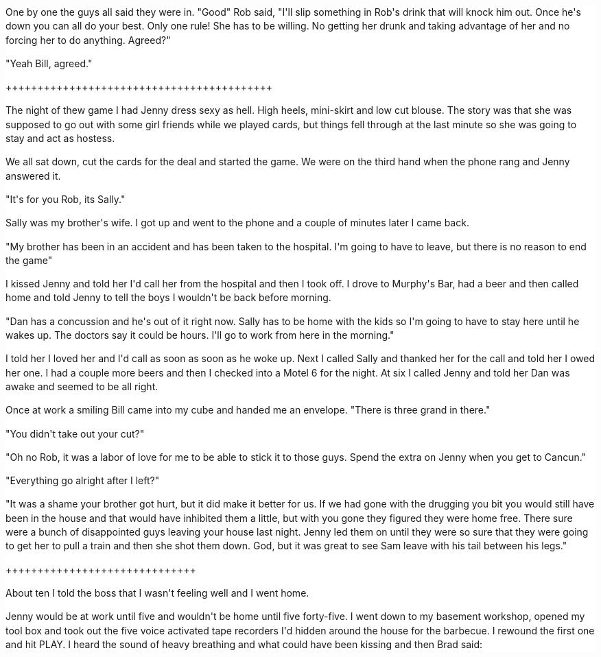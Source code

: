 One by one the guys all said they were in. "Good" Rob said, "I'll slip something in Rob's drink that will knock him out. Once he's down you can all do your best. Only one rule! She has to be willing. No getting her drunk and taking advantage of her and no forcing her to do anything. Agreed?" 

"Yeah Bill, agreed." 

++++++++++++++++++++++++++++++++++++++++++ 

The night of thew game I had Jenny dress sexy as hell. High heels, mini-skirt and low cut blouse. The story was that she was supposed to go out with some girl friends while we played cards, but things fell through at the last minute so she was going to stay and act as hostess. 

We all sat down, cut the cards for the deal and started the game. We were on the third hand when the phone rang and Jenny answered it. 

"It's for you Rob, its Sally." 

Sally was my brother's wife. I got up and went to the phone and a couple of minutes later I came back. 

"My brother has been in an accident and has been taken to the hospital. I'm going to have to leave, but there is no reason to end the game" 

I kissed Jenny and told her I'd call her from the hospital and then I took off. I drove to Murphy's Bar, had a beer and then called home and told Jenny to tell the boys I wouldn't be back before morning. 

"Dan has a concussion and he's out of it right now. Sally has to be home with the kids so I'm going to have to stay here until he wakes up. The doctors say it could be hours. I'll go to work from here in the morning." 

I told her I loved her and I'd call as soon as soon as he woke up. Next I called Sally and thanked her for the call and told her I owed her one. I had a couple more beers and then I checked into a Motel 6 for the night. At six I called Jenny and told her Dan was awake and seemed to be all right. 

Once at work a smiling Bill came into my cube and handed me an envelope. "There is three grand in there." 

"You didn't take out your cut?" 

"Oh no Rob, it was a labor of love for me to be able to stick it to those guys. Spend the extra on Jenny when you get to Cancun." 

"Everything go alright after I left?" 

"It was a shame your brother got hurt, but it did make it better for us. If we had gone with the drugging you bit you would still have been in the house and that would have inhibited them a little, but with you gone they figured they were home free. There sure were a bunch of disappointed guys leaving your house last night. Jenny led them on until they were so sure that they were going to get her to pull a train and then she shot them down. God, but it was great to see Sam leave with his tail between his legs." 

++++++++++++++++++++++++++++++ 

About ten I told the boss that I wasn't feeling well and I went home. 

Jenny would be at work until five and wouldn't be home until five forty-five. I went down to my basement workshop, opened my tool box and took out the five voice activated tape recorders I'd hidden around the house for the barbecue. I rewound the first one and hit PLAY. I heard the sound of heavy breathing and what could have been kissing and then Brad said: 
